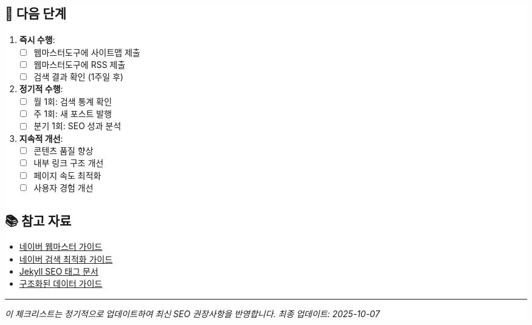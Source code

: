 ## 📅 다음 단계

1. **즉시 수행**:
   - [ ] 웹마스터도구에 사이트맵 제출
   - [ ] 웹마스터도구에 RSS 제출
   - [ ] 검색 결과 확인 (1주일 후)

2. **정기적 수행**:
   - [ ] 월 1회: 검색 통계 확인
   - [ ] 주 1회: 새 포스트 발행
   - [ ] 분기 1회: SEO 성과 분석

3. **지속적 개선**:
   - [ ] 콘텐츠 품질 향상
   - [ ] 내부 링크 구조 개선
   - [ ] 페이지 속도 최적화
   - [ ] 사용자 경험 개선

## 📚 참고 자료

- [네이버 웹마스터 가이드](https://searchadvisor.naver.com/guide)
- [네이버 검색 최적화 가이드](https://searchadvisor.naver.com/guide/seo-basic-intro)
- [Jekyll SEO 태그 문서](https://github.com/jekyll/jekyll-seo-tag)
- [구조화된 데이터 가이드](https://developers.google.com/search/docs/advanced/structured-data/intro-structured-data)

---

*이 체크리스트는 정기적으로 업데이트하여 최신 SEO 권장사항을 반영합니다.*
*최종 업데이트: 2025-10-07*


